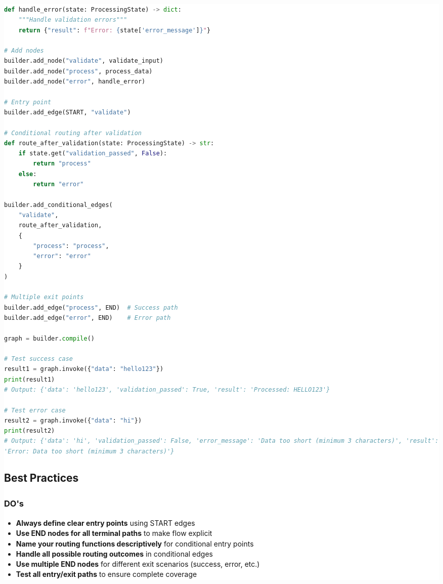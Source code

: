 ```python
def handle_error(state: ProcessingState) -> dict:
    """Handle validation errors"""
    return {"result": f"Error: {state['error_message']}"}

# Add nodes
builder.add_node("validate", validate_input)
builder.add_node("process", process_data)
builder.add_node("error", handle_error)

# Entry point
builder.add_edge(START, "validate")

# Conditional routing after validation
def route_after_validation(state: ProcessingState) -> str:
    if state.get("validation_passed", False):
        return "process"
    else:
        return "error"

builder.add_conditional_edges(
    "validate",
    route_after_validation,
    {
        "process": "process",
        "error": "error"
    }
)

# Multiple exit points
builder.add_edge("process", END)  # Success path
builder.add_edge("error", END)    # Error path

graph = builder.compile()

# Test success case
result1 = graph.invoke({"data": "hello123"})
print(result1)
# Output: {'data': 'hello123', 'validation_passed': True, 'result': 'Processed: HELLO123'}

# Test error case  
result2 = graph.invoke({"data": "hi"})
print(result2)
# Output: {'data': 'hi', 'validation_passed': False, 'error_message': 'Data too short (minimum 3 characters)', 'result': 'Error: Data too short (minimum 3 characters)'}
```

## Best Practices

### DO's
- **Always define clear entry points** using START edges
- **Use END nodes for all terminal paths** to make flow explicit  
- **Name your routing functions descriptively** for conditional entry points
- **Handle all possible routing outcomes** in conditional edges
- **Use multiple END nodes** for different exit scenarios (success, error, etc.)
- **Test all entry/exit paths** to ensure complete coverage

